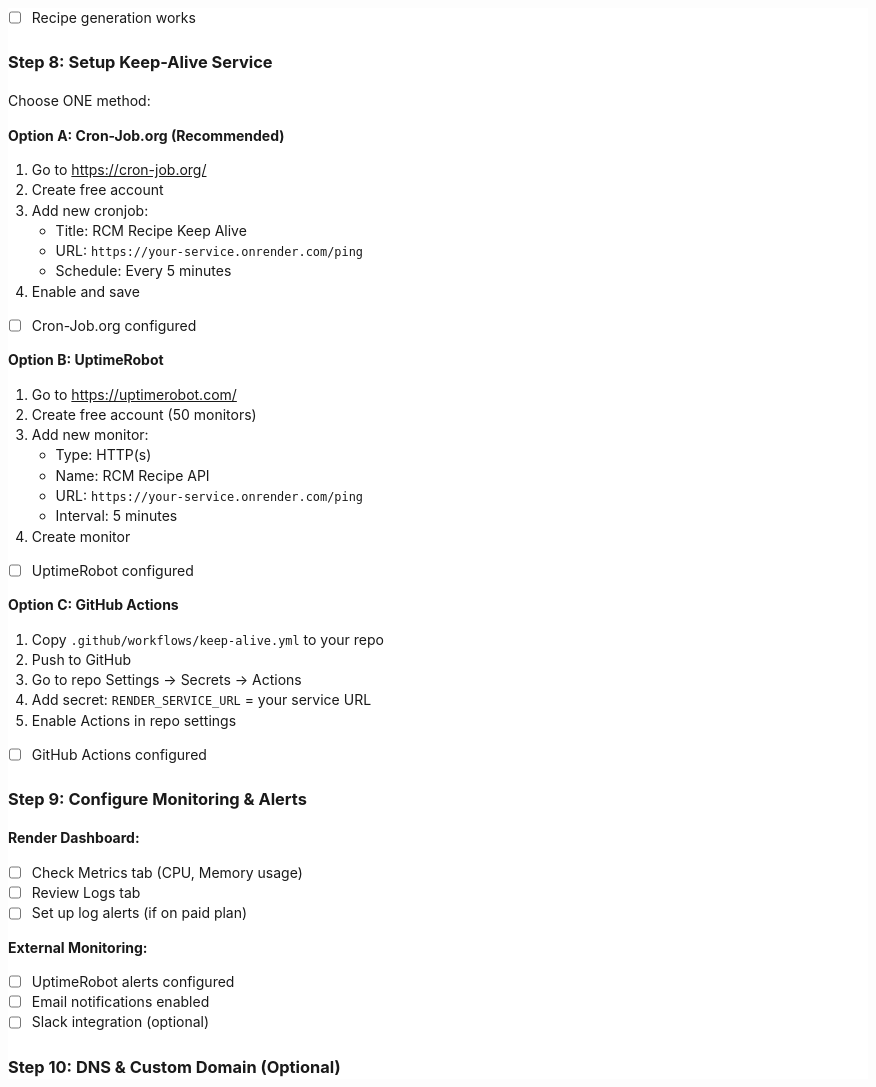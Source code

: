 - [ ] Recipe generation works

### Step 8: Setup Keep-Alive Service

Choose ONE method:

**Option A: Cron-Job.org (Recommended)**

1. Go to https://cron-job.org/
2. Create free account
3. Add new cronjob:
   - Title: RCM Recipe Keep Alive
   - URL: `https://your-service.onrender.com/ping`
   - Schedule: Every 5 minutes
4. Enable and save

- [ ] Cron-Job.org configured

**Option B: UptimeRobot**

1. Go to https://uptimerobot.com/
2. Create free account (50 monitors)
3. Add new monitor:
   - Type: HTTP(s)
   - Name: RCM Recipe API
   - URL: `https://your-service.onrender.com/ping`
   - Interval: 5 minutes
4. Create monitor

- [ ] UptimeRobot configured

**Option C: GitHub Actions**

1. Copy `.github/workflows/keep-alive.yml` to your repo
2. Push to GitHub
3. Go to repo Settings → Secrets → Actions
4. Add secret: `RENDER_SERVICE_URL` = your service URL
5. Enable Actions in repo settings

- [ ] GitHub Actions configured

### Step 9: Configure Monitoring & Alerts

**Render Dashboard:**

- [ ] Check Metrics tab (CPU, Memory usage)
- [ ] Review Logs tab
- [ ] Set up log alerts (if on paid plan)

**External Monitoring:**

- [ ] UptimeRobot alerts configured
- [ ] Email notifications enabled
- [ ] Slack integration (optional)

### Step 10: DNS & Custom Domain (Optional)
